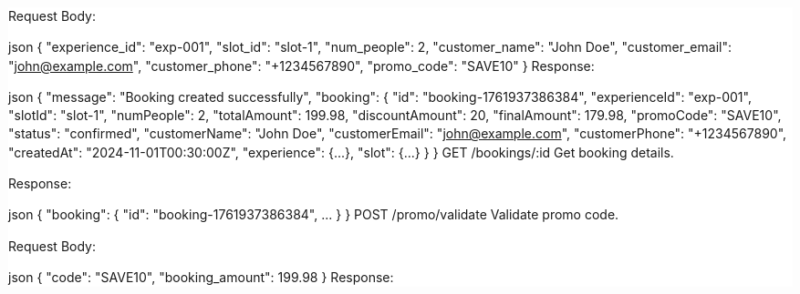 Request Body:

json
{
  "experience_id": "exp-001",
  "slot_id": "slot-1",
  "num_people": 2,
  "customer_name": "John Doe",
  "customer_email": "john@example.com",
  "customer_phone": "+1234567890",
  "promo_code": "SAVE10"
}
Response:

json
{
  "message": "Booking created successfully",
  "booking": {
    "id": "booking-1761937386384",
    "experienceId": "exp-001",
    "slotId": "slot-1",
    "numPeople": 2,
    "totalAmount": 199.98,
    "discountAmount": 20,
    "finalAmount": 179.98,
    "promoCode": "SAVE10",
    "status": "confirmed",
    "customerName": "John Doe",
    "customerEmail": "john@example.com",
    "customerPhone": "+1234567890",
    "createdAt": "2024-11-01T00:30:00Z",
    "experience": {...},
    "slot": {...}
  }
}
GET /bookings/:id
Get booking details.

Response:

json
{
  "booking": {
    "id": "booking-1761937386384",
    ...
  }
}
POST /promo/validate
Validate promo code.

Request Body:

json
{
  "code": "SAVE10",
  "booking_amount": 199.98
}
Response:

